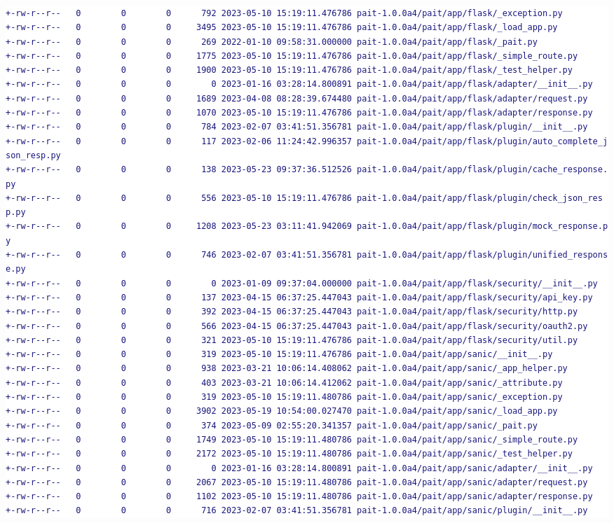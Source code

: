 ```diff
+-rw-r--r--   0        0        0      792 2023-05-10 15:19:11.476786 pait-1.0.0a4/pait/app/flask/_exception.py
+-rw-r--r--   0        0        0     3495 2023-05-10 15:19:11.476786 pait-1.0.0a4/pait/app/flask/_load_app.py
+-rw-r--r--   0        0        0      269 2022-01-10 09:58:31.000000 pait-1.0.0a4/pait/app/flask/_pait.py
+-rw-r--r--   0        0        0     1775 2023-05-10 15:19:11.476786 pait-1.0.0a4/pait/app/flask/_simple_route.py
+-rw-r--r--   0        0        0     1900 2023-05-10 15:19:11.476786 pait-1.0.0a4/pait/app/flask/_test_helper.py
+-rw-r--r--   0        0        0        0 2023-01-16 03:28:14.800891 pait-1.0.0a4/pait/app/flask/adapter/__init__.py
+-rw-r--r--   0        0        0     1689 2023-04-08 08:28:39.674480 pait-1.0.0a4/pait/app/flask/adapter/request.py
+-rw-r--r--   0        0        0     1070 2023-05-10 15:19:11.476786 pait-1.0.0a4/pait/app/flask/adapter/response.py
+-rw-r--r--   0        0        0      784 2023-02-07 03:41:51.356781 pait-1.0.0a4/pait/app/flask/plugin/__init__.py
+-rw-r--r--   0        0        0      117 2023-02-06 11:24:42.996357 pait-1.0.0a4/pait/app/flask/plugin/auto_complete_json_resp.py
+-rw-r--r--   0        0        0      138 2023-05-23 09:37:36.512526 pait-1.0.0a4/pait/app/flask/plugin/cache_response.py
+-rw-r--r--   0        0        0      556 2023-05-10 15:19:11.476786 pait-1.0.0a4/pait/app/flask/plugin/check_json_resp.py
+-rw-r--r--   0        0        0     1208 2023-05-23 03:11:41.942069 pait-1.0.0a4/pait/app/flask/plugin/mock_response.py
+-rw-r--r--   0        0        0      746 2023-02-07 03:41:51.356781 pait-1.0.0a4/pait/app/flask/plugin/unified_response.py
+-rw-r--r--   0        0        0        0 2023-01-09 09:37:04.000000 pait-1.0.0a4/pait/app/flask/security/__init__.py
+-rw-r--r--   0        0        0      137 2023-04-15 06:37:25.447043 pait-1.0.0a4/pait/app/flask/security/api_key.py
+-rw-r--r--   0        0        0      392 2023-04-15 06:37:25.447043 pait-1.0.0a4/pait/app/flask/security/http.py
+-rw-r--r--   0        0        0      566 2023-04-15 06:37:25.447043 pait-1.0.0a4/pait/app/flask/security/oauth2.py
+-rw-r--r--   0        0        0      321 2023-05-10 15:19:11.476786 pait-1.0.0a4/pait/app/flask/security/util.py
+-rw-r--r--   0        0        0      319 2023-05-10 15:19:11.476786 pait-1.0.0a4/pait/app/sanic/__init__.py
+-rw-r--r--   0        0        0      938 2023-03-21 10:06:14.408062 pait-1.0.0a4/pait/app/sanic/_app_helper.py
+-rw-r--r--   0        0        0      403 2023-03-21 10:06:14.412062 pait-1.0.0a4/pait/app/sanic/_attribute.py
+-rw-r--r--   0        0        0      319 2023-05-10 15:19:11.480786 pait-1.0.0a4/pait/app/sanic/_exception.py
+-rw-r--r--   0        0        0     3902 2023-05-19 10:54:00.027470 pait-1.0.0a4/pait/app/sanic/_load_app.py
+-rw-r--r--   0        0        0      374 2023-05-09 02:55:20.341357 pait-1.0.0a4/pait/app/sanic/_pait.py
+-rw-r--r--   0        0        0     1749 2023-05-10 15:19:11.480786 pait-1.0.0a4/pait/app/sanic/_simple_route.py
+-rw-r--r--   0        0        0     2172 2023-05-10 15:19:11.480786 pait-1.0.0a4/pait/app/sanic/_test_helper.py
+-rw-r--r--   0        0        0        0 2023-01-16 03:28:14.800891 pait-1.0.0a4/pait/app/sanic/adapter/__init__.py
+-rw-r--r--   0        0        0     2067 2023-05-10 15:19:11.480786 pait-1.0.0a4/pait/app/sanic/adapter/request.py
+-rw-r--r--   0        0        0     1102 2023-05-10 15:19:11.480786 pait-1.0.0a4/pait/app/sanic/adapter/response.py
+-rw-r--r--   0        0        0      716 2023-02-07 03:41:51.356781 pait-1.0.0a4/pait/app/sanic/plugin/__init__.py
```
